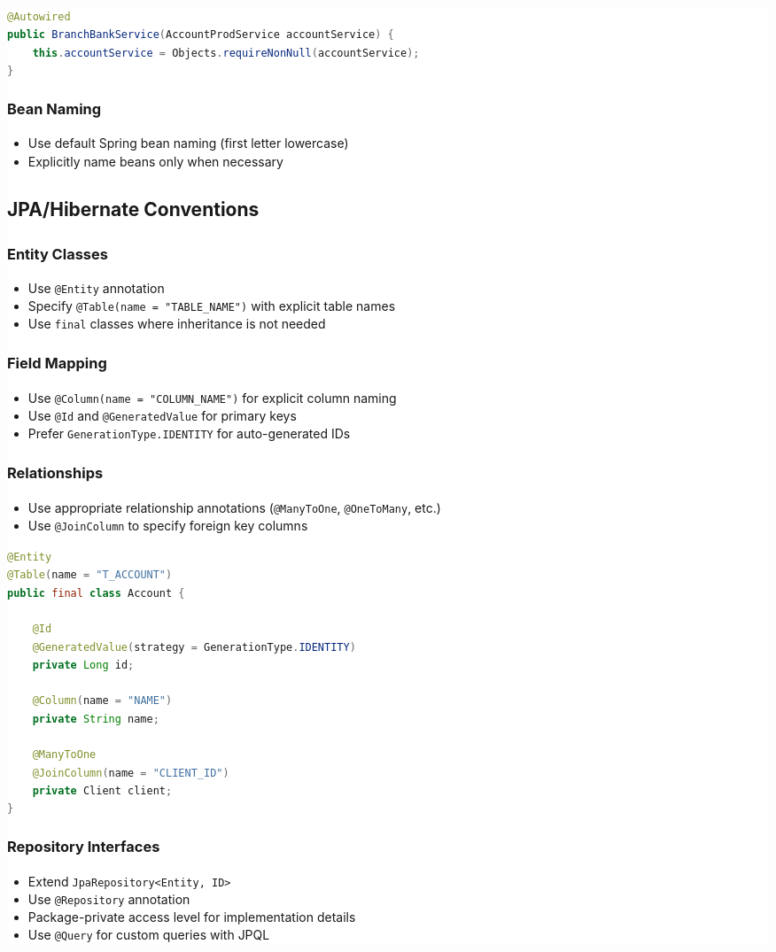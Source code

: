 ```java
@Autowired
public BranchBankService(AccountProdService accountService) {
    this.accountService = Objects.requireNonNull(accountService);
}
```

### Bean Naming
- Use default Spring bean naming (first letter lowercase)
- Explicitly name beans only when necessary

## JPA/Hibernate Conventions

### Entity Classes
- Use `@Entity` annotation
- Specify `@Table(name = "TABLE_NAME")` with explicit table names
- Use `final` classes where inheritance is not needed

### Field Mapping
- Use `@Column(name = "COLUMN_NAME")` for explicit column naming
- Use `@Id` and `@GeneratedValue` for primary keys
- Prefer `GenerationType.IDENTITY` for auto-generated IDs

### Relationships
- Use appropriate relationship annotations (`@ManyToOne`, `@OneToMany`, etc.)
- Use `@JoinColumn` to specify foreign key columns

```java
@Entity
@Table(name = "T_ACCOUNT")
public final class Account {
    
    @Id
    @GeneratedValue(strategy = GenerationType.IDENTITY)
    private Long id;
    
    @Column(name = "NAME")
    private String name;
    
    @ManyToOne
    @JoinColumn(name = "CLIENT_ID")
    private Client client;
}
```

### Repository Interfaces
- Extend `JpaRepository<Entity, ID>`
- Use `@Repository` annotation
- Package-private access level for implementation details
- Use `@Query` for custom queries with JPQL
